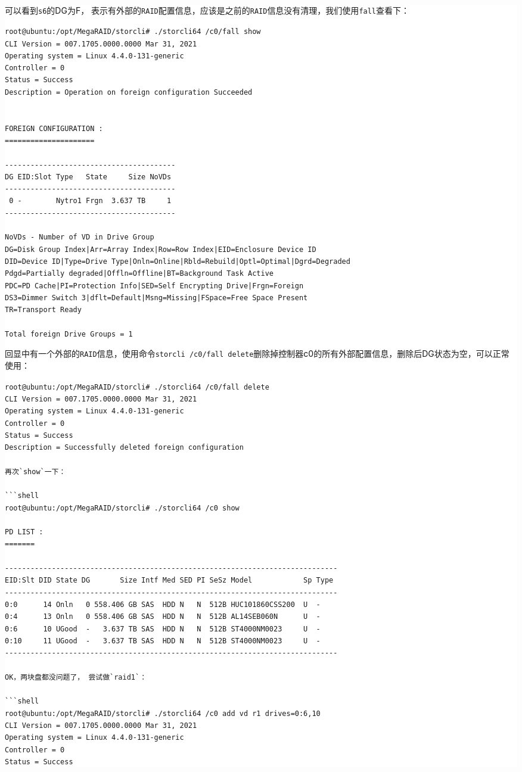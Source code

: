 可以看到`s6`的DG为F， 表示有外部的`RAID`配置信息，应该是之前的`RAID`信息没有清理，我们使用`fall`查看下：

```shell
root@ubuntu:/opt/MegaRAID/storcli# ./storcli64 /c0/fall show
CLI Version = 007.1705.0000.0000 Mar 31, 2021
Operating system = Linux 4.4.0-131-generic
Controller = 0
Status = Success
Description = Operation on foreign configuration Succeeded


FOREIGN CONFIGURATION :
=====================

----------------------------------------
DG EID:Slot Type   State     Size NoVDs
----------------------------------------
 0 -        Nytro1 Frgn  3.637 TB     1
----------------------------------------

NoVDs - Number of VD in Drive Group
DG=Disk Group Index|Arr=Array Index|Row=Row Index|EID=Enclosure Device ID
DID=Device ID|Type=Drive Type|Onln=Online|Rbld=Rebuild|Optl=Optimal|Dgrd=Degraded
Pdgd=Partially degraded|Offln=Offline|BT=Background Task Active
PDC=PD Cache|PI=Protection Info|SED=Self Encrypting Drive|Frgn=Foreign
DS3=Dimmer Switch 3|dflt=Default|Msng=Missing|FSpace=Free Space Present
TR=Transport Ready

Total foreign Drive Groups = 1
```

回显中有一个外部的`RAID`信息，使用命令`storcli /c0/fall delete`删除掉控制器c0的所有外部配置信息，删除后DG状态为空，可以正常使用：

```shell
root@ubuntu:/opt/MegaRAID/storcli# ./storcli64 /c0/fall delete
CLI Version = 007.1705.0000.0000 Mar 31, 2021
Operating system = Linux 4.4.0-131-generic
Controller = 0
Status = Success
Description = Successfully deleted foreign configuration

再次`show`一下：

```shell
root@ubuntu:/opt/MegaRAID/storcli# ./storcli64 /c0 show

PD LIST :
=======

------------------------------------------------------------------------------
EID:Slt DID State DG       Size Intf Med SED PI SeSz Model            Sp Type
------------------------------------------------------------------------------
0:0      14 Onln   0 558.406 GB SAS  HDD N   N  512B HUC101860CSS200  U  -
0:4      13 Onln   0 558.406 GB SAS  HDD N   N  512B AL14SEB060N      U  -
0:6      10 UGood  -   3.637 TB SAS  HDD N   N  512B ST4000NM0023     U  -
0:10     11 UGood  -   3.637 TB SAS  HDD N   N  512B ST4000NM0023     U  -
------------------------------------------------------------------------------

OK，两块盘都没问题了， 尝试做`raid1`：

```shell
root@ubuntu:/opt/MegaRAID/storcli# ./storcli64 /c0 add vd r1 drives=0:6,10
CLI Version = 007.1705.0000.0000 Mar 31, 2021
Operating system = Linux 4.4.0-131-generic
Controller = 0
Status = Success
```